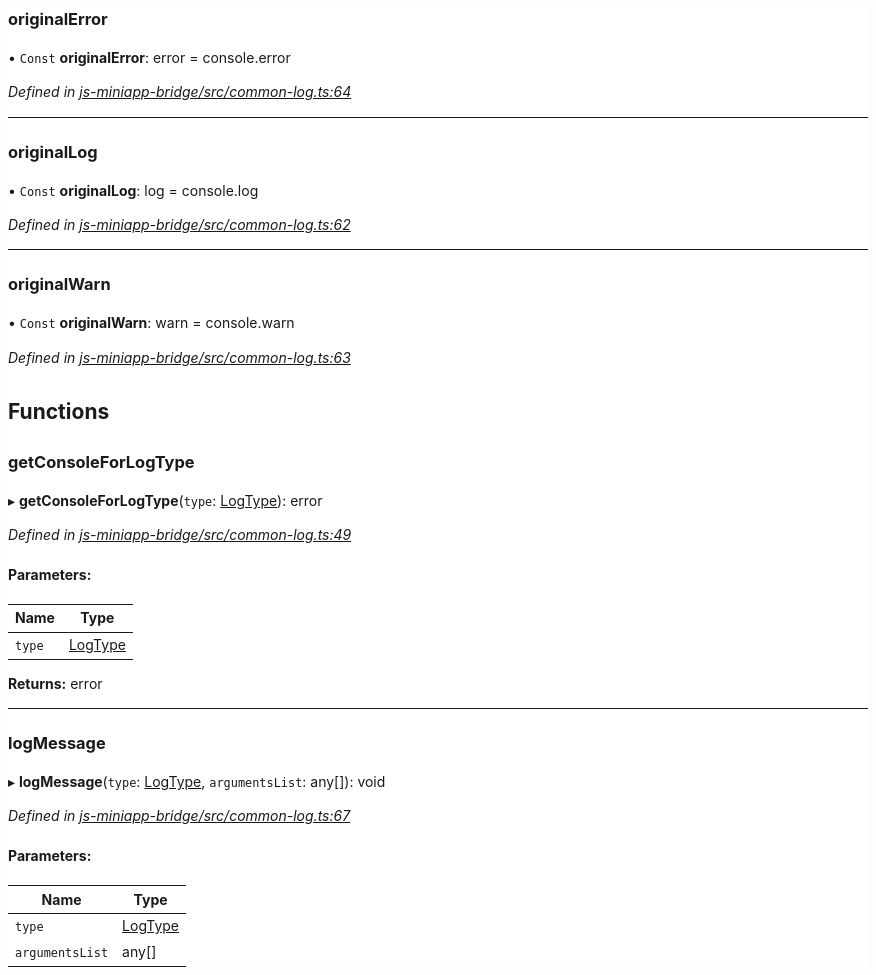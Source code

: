 ### originalError

• `Const` **originalError**: error = console.error

*Defined in [js-miniapp-bridge/src/common-log.ts:64](https://github.com/rakutentech/js-miniapp/blob/424c7de/js-miniapp-bridge/src/common-log.ts#L64)*

___

### originalLog

• `Const` **originalLog**: log = console.log

*Defined in [js-miniapp-bridge/src/common-log.ts:62](https://github.com/rakutentech/js-miniapp/blob/424c7de/js-miniapp-bridge/src/common-log.ts#L62)*

___

### originalWarn

• `Const` **originalWarn**: warn = console.warn

*Defined in [js-miniapp-bridge/src/common-log.ts:63](https://github.com/rakutentech/js-miniapp/blob/424c7de/js-miniapp-bridge/src/common-log.ts#L63)*

## Functions

### getConsoleForLogType

▸ **getConsoleForLogType**(`type`: [LogType](classes/logtype.md)): error

*Defined in [js-miniapp-bridge/src/common-log.ts:49](https://github.com/rakutentech/js-miniapp/blob/424c7de/js-miniapp-bridge/src/common-log.ts#L49)*

#### Parameters:

Name | Type |
------ | ------ |
`type` | [LogType](classes/logtype.md) |

**Returns:** error

___

### logMessage

▸ **logMessage**(`type`: [LogType](classes/logtype.md), `argumentsList`: any[]): void

*Defined in [js-miniapp-bridge/src/common-log.ts:67](https://github.com/rakutentech/js-miniapp/blob/424c7de/js-miniapp-bridge/src/common-log.ts#L67)*

#### Parameters:

Name | Type |
------ | ------ |
`type` | [LogType](classes/logtype.md) |
`argumentsList` | any[] |
